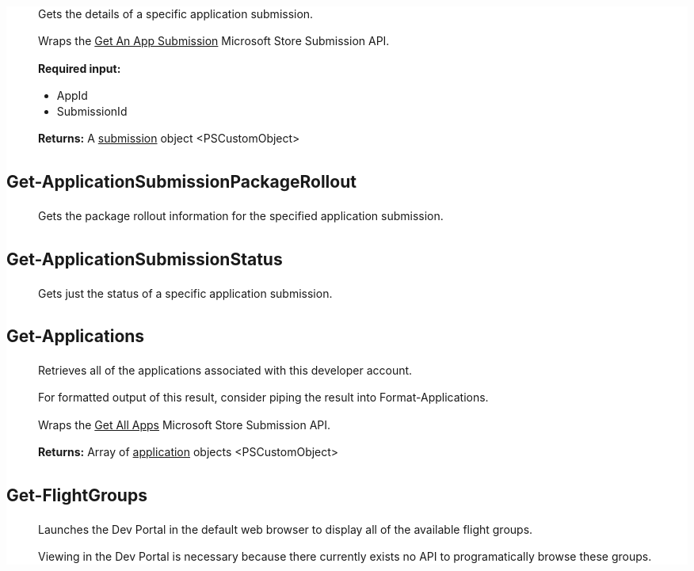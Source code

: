 <dl><dd>

Gets the details of a specific application submission.

Wraps the [Get An App Submission](https://docs.microsoft.com/en-us/windows/uwp/monetize/get-an-app-submission) Microsoft Store Submission API.

**Required input:**
- AppId
- SubmissionId

**Returns:** A [submission](https://docs.microsoft.com/en-us/windows/uwp/monetize/manage-app-submissions#app-submission-object) object \<PSCustomObject>

</dd></dl>


## Get-ApplicationSubmissionPackageRollout

<dl><dd>

Gets the package rollout information for the specified application submission.

</dd></dl>


## Get-ApplicationSubmissionStatus

<dl><dd>

Gets just the status of a specific application submission.

</dd></dl>


## Get-Applications

<dl><dd>

Retrieves all of the applications associated with this developer account.

For formatted output of this result, consider piping the result into Format-Applications.

Wraps the [Get All Apps](https://docs.microsoft.com/en-us/windows/uwp/monetize/get-all-apps) Microsoft Store Submission API.

**Returns:** Array of [application](https://docs.microsoft.com/en-us/windows/uwp/monetize/get-app-data#application_object) objects \<PSCustomObject>

</dd></dl>


## Get-FlightGroups

<dl><dd>

Launches the Dev Portal in the default web browser to display all of the available flight groups.

Viewing in the Dev Portal is necessary because there currently exists no API to programatically browse these groups.
